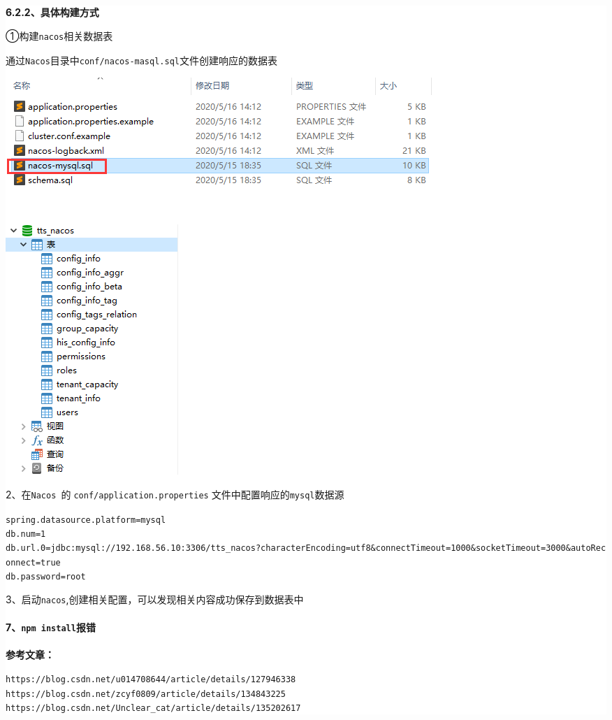 **6.2.2、具体构建方式**

①构建`nacos`相关数据表

通过`Nacos`目录中`conf/nacos-masql.sql`文件创建响应的数据表

![image-20240123230452566](%E5%BC%80%E5%8F%91%E7%AC%94%E8%AE%B0.assets/image-20240123230452566.png)

![image-20240123230802976](%E5%BC%80%E5%8F%91%E7%AC%94%E8%AE%B0.assets/image-20240123230802976.png)

2、在`Nacos `的 `conf/application.properties` 文件中配置响应的`mysql`数据源

```
spring.datasource.platform=mysql
db.num=1
db.url.0=jdbc:mysql://192.168.56.10:3306/tts_nacos?characterEncoding=utf8&connectTimeout=1000&socketTimeout=3000&autoReconnect=true
db.password=root
```

3、启动`nacos`,创建相关配置，可以发现相关内容成功保存到数据表中

#### 7、`npm install`报错

**参考文章：**

```
https://blog.csdn.net/u014708644/article/details/127946338
https://blog.csdn.net/zcyf0809/article/details/134843225
https://blog.csdn.net/Unclear_cat/article/details/135202617
```

